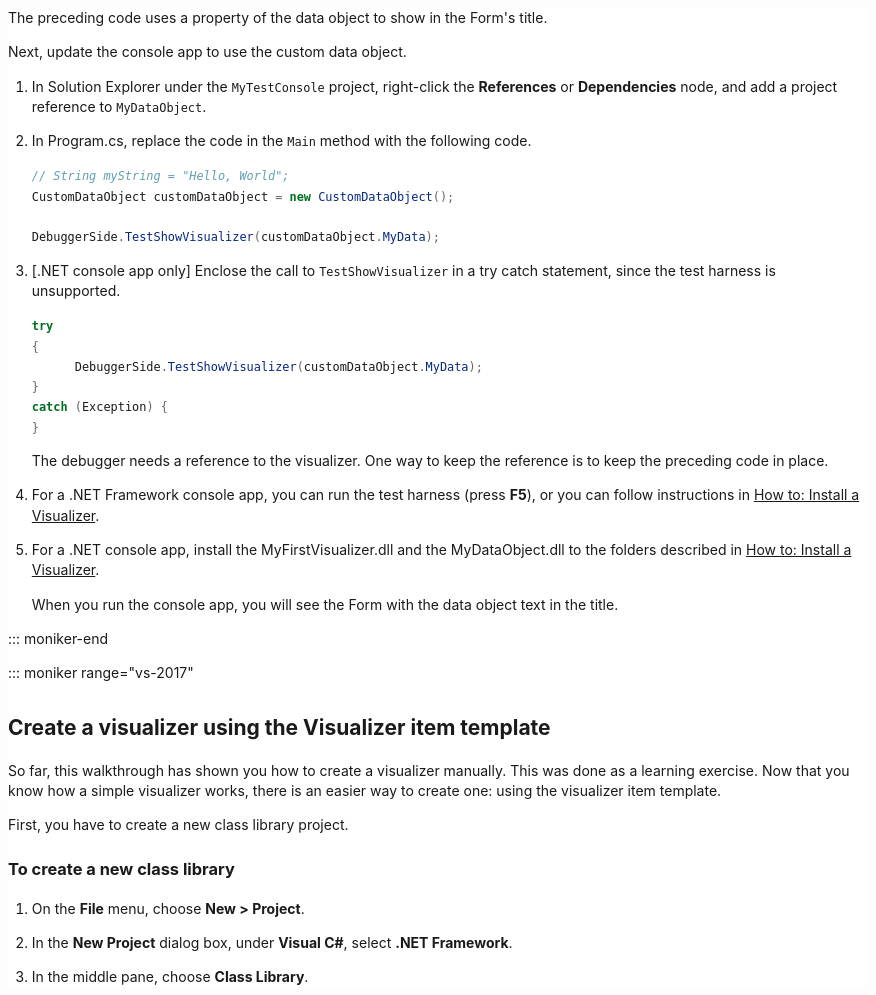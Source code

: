    The preceding code uses a property of the data object to show in the Form's title.

   Next, update the console app to use the custom data object.

1. In Solution Explorer under the `MyTestConsole` project, right-click the **References** or **Dependencies** node, and add a project reference to `MyDataObject`.

1. In Program.cs, replace the code in the `Main` method with the following code.

   ```csharp
   // String myString = "Hello, World";
   CustomDataObject customDataObject = new CustomDataObject();

   DebuggerSide.TestShowVisualizer(customDataObject.MyData);
   ```

1. [.NET console app only] Enclose the call to `TestShowVisualizer` in a try catch statement, since the test harness is unsupported.

   ```csharp
   try
   {
         DebuggerSide.TestShowVisualizer(customDataObject.MyData);
   }
   catch (Exception) {
   }
   ```

   The debugger needs a reference to the visualizer. One way to keep the reference is to keep the preceding code in place.

1. For a .NET Framework console app, you can run the test harness (press **F5**), or you can follow instructions in [How to: Install a Visualizer](../debugger/how-to-install-a-visualizer.md).

1. For a .NET console app, install the MyFirstVisualizer.dll and the MyDataObject.dll to the folders described in [How to: Install a Visualizer](../debugger/how-to-install-a-visualizer.md).

   When you run the console app, you will see the Form with the data object text in the title.



::: moniker-end

::: moniker range="vs-2017"

## Create a visualizer using the Visualizer item template

So far, this walkthrough has shown you how to create a visualizer manually. This was done as a learning exercise. Now that you know how a simple visualizer works, there is an easier way to create one: using the visualizer item template.

First, you have to create a new class library project.

### To create a new class library

1. On the **File** menu, choose **New > Project**.

2. In the **New Project** dialog box, under **Visual C#**, select **.NET Framework**.

3. In the middle pane, choose **Class Library**.
